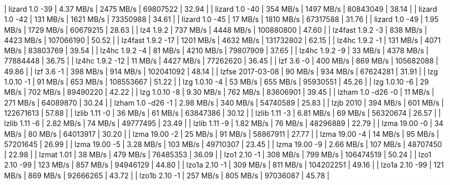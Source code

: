 | lizard 1.0 -39          |  4.37 MB/s |  2475 MB/s |    69807522 | 32.94 |
| lizard 1.0 -40          |   354 MB/s |  1497 MB/s |    80843049 | 38.14 |
| lizard 1.0 -42          |   131 MB/s |  1621 MB/s |    73350988 | 34.61 |
| lizard 1.0 -45          |    17 MB/s |  1810 MB/s |    67317588 | 31.76 |
| lizard 1.0 -49          |  1.95 MB/s |  1729 MB/s |    60679215 | 28.63 |
| lz4 1.9.2               |   737 MB/s |  4448 MB/s |   100880800 | 47.60 |
| lz4fast 1.9.2 -3        |   838 MB/s |  4423 MB/s |   107066190 | 50.52 |
| lz4fast 1.9.2 -17       |  1201 MB/s |  4632 MB/s |   131732802 | 62.15 |
| lz4hc 1.9.2 -1          |   131 MB/s |  4071 MB/s |    83803769 | 39.54 |
| lz4hc 1.9.2 -4          |    81 MB/s |  4210 MB/s |    79807909 | 37.65 |
| lz4hc 1.9.2 -9          |    33 MB/s |  4378 MB/s |    77884448 | 36.75 |
| lz4hc 1.9.2 -12         |    11 MB/s |  4427 MB/s |    77262620 | 36.45 |
| lzf 3.6 -0              |   400 MB/s |   869 MB/s |   105682088 | 49.86 |
| lzf 3.6 -1              |   398 MB/s |   914 MB/s |   102041092 | 48.14 |
| lzfse 2017-03-08        |    90 MB/s |   934 MB/s |    67624281 | 31.91 |
| lzg 1.0.10 -1           |    91 MB/s |   653 MB/s |   108553667 | 51.22 |
| lzg 1.0.10 -4           |    53 MB/s |   655 MB/s |    95930551 | 45.26 |
| lzg 1.0.10 -6           |    29 MB/s |   702 MB/s |    89490220 | 42.22 |
| lzg 1.0.10 -8           |  9.30 MB/s |   762 MB/s |    83606901 | 39.45 |
| lzham 1.0 -d26 -0       |    11 MB/s |   271 MB/s |    64089870 | 30.24 |
| lzham 1.0 -d26 -1       |  2.98 MB/s |   340 MB/s |    54740589 | 25.83 |
| lzjb 2010               |   394 MB/s |   601 MB/s |   122671613 | 57.88 |
| lzlib 1.11 -0           |    36 MB/s |    61 MB/s |    63847386 | 30.12 |
| lzlib 1.11 -3           |  6.81 MB/s |    69 MB/s |    56320674 | 26.57 |
| lzlib 1.11 -6           |  2.82 MB/s |    74 MB/s |    49777495 | 23.49 |
| lzlib 1.11 -9           |  1.82 MB/s |    76 MB/s |    48296889 | 22.79 |
| lzma 19.00 -0           |    34 MB/s |    80 MB/s |    64013917 | 30.20 |
| lzma 19.00 -2           |    25 MB/s |    91 MB/s |    58867911 | 27.77 |
| lzma 19.00 -4           |    14 MB/s |    95 MB/s |    57201645 | 26.99 |
| lzma 19.00 -5           |  3.28 MB/s |   103 MB/s |    49710307 | 23.45 |
| lzma 19.00 -9           |  2.66 MB/s |   107 MB/s |    48707450 | 22.98 |
| lzmat 1.01              |    38 MB/s |   479 MB/s |    76485353 | 36.09 |
| lzo1 2.10 -1            |   308 MB/s |   799 MB/s |   106474519 | 50.24 |
| lzo1 2.10 -99           |   123 MB/s |   857 MB/s |    94946129 | 44.80 |
| lzo1a 2.10 -1           |   309 MB/s |   811 MB/s |   104202251 | 49.16 |
| lzo1a 2.10 -99          |   121 MB/s |   869 MB/s |    92666265 | 43.72 |
| lzo1b 2.10 -1           |   257 MB/s |   805 MB/s |    97036087 | 45.78 |